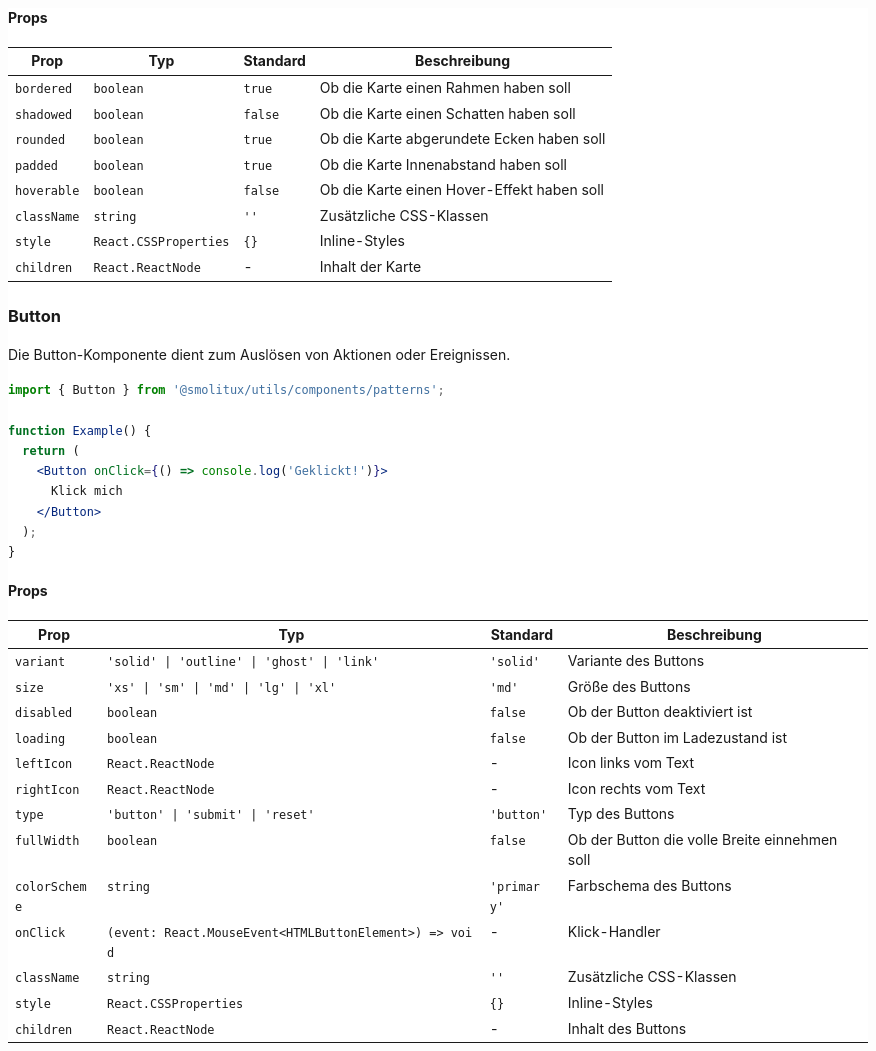 #### Props

| Prop | Typ | Standard | Beschreibung |
|------|-----|----------|--------------|
| `bordered` | `boolean` | `true` | Ob die Karte einen Rahmen haben soll |
| `shadowed` | `boolean` | `false` | Ob die Karte einen Schatten haben soll |
| `rounded` | `boolean` | `true` | Ob die Karte abgerundete Ecken haben soll |
| `padded` | `boolean` | `true` | Ob die Karte Innenabstand haben soll |
| `hoverable` | `boolean` | `false` | Ob die Karte einen Hover-Effekt haben soll |
| `className` | `string` | `''` | Zusätzliche CSS-Klassen |
| `style` | `React.CSSProperties` | `{}` | Inline-Styles |
| `children` | `React.ReactNode` | - | Inhalt der Karte |

### Button

Die Button-Komponente dient zum Auslösen von Aktionen oder Ereignissen.

```jsx
import { Button } from '@smolitux/utils/components/patterns';

function Example() {
  return (
    <Button onClick={() => console.log('Geklickt!')}>
      Klick mich
    </Button>
  );
}
```

#### Props

| Prop | Typ | Standard | Beschreibung |
|------|-----|----------|--------------|
| `variant` | `'solid' \| 'outline' \| 'ghost' \| 'link'` | `'solid'` | Variante des Buttons |
| `size` | `'xs' \| 'sm' \| 'md' \| 'lg' \| 'xl'` | `'md'` | Größe des Buttons |
| `disabled` | `boolean` | `false` | Ob der Button deaktiviert ist |
| `loading` | `boolean` | `false` | Ob der Button im Ladezustand ist |
| `leftIcon` | `React.ReactNode` | - | Icon links vom Text |
| `rightIcon` | `React.ReactNode` | - | Icon rechts vom Text |
| `type` | `'button' \| 'submit' \| 'reset'` | `'button'` | Typ des Buttons |
| `fullWidth` | `boolean` | `false` | Ob der Button die volle Breite einnehmen soll |
| `colorScheme` | `string` | `'primary'` | Farbschema des Buttons |
| `onClick` | `(event: React.MouseEvent<HTMLButtonElement>) => void` | - | Klick-Handler |
| `className` | `string` | `''` | Zusätzliche CSS-Klassen |
| `style` | `React.CSSProperties` | `{}` | Inline-Styles |
| `children` | `React.ReactNode` | - | Inhalt des Buttons |
